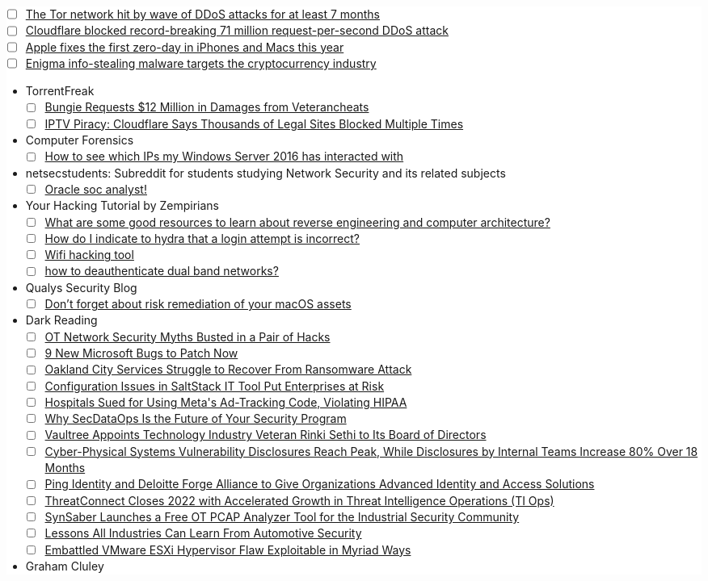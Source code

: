   - [ ] [The Tor network hit by wave of DDoS attacks for at least 7 months](https://securityaffairs.com/142215/hacking/tor-network-under-ddos-attacks.html)
  - [ ] [Cloudflare blocked record-breaking 71 million request-per-second DDoS attack](https://securityaffairs.com/142207/cyber-crime/cloudflare-ddos-attacks-71m.html)
  - [ ] [Apple fixes the first zero-day in iPhones and Macs this year](https://securityaffairs.com/142200/hacking/apple-zero-day-iphones-macs.html)
  - [ ] [Enigma info-stealing malware targets the cryptocurrency industry](https://securityaffairs.com/142187/cyber-crime/enigma-info-stealer-cryptocurrency-industry.html)
- TorrentFreak
  - [ ] [Bungie Requests $12 Million in Damages from Veterancheats](https://torrentfreak.com/bungie-requests-12-million-in-damages-from-veterancheats-230214/)
  - [ ] [IPTV Piracy: Cloudflare Says Thousands of Legal Sites Blocked Multiple Times](https://torrentfreak.com/iptv-piracy-cloudflare-says-thousands-of-legal-sites-blocked-multiple-times-230214/)
- Computer Forensics
  - [ ] [How to see which IPs my Windows Server 2016 has interacted with](https://www.reddit.com/r/computerforensics/comments/1122t5c/how_to_see_which_ips_my_windows_server_2016_has/)
- netsecstudents: Subreddit for students studying Network Security and its related subjects
  - [ ] [Oracle soc analyst!](https://www.reddit.com/r/netsecstudents/comments/1127nhl/oracle_soc_analyst/)
- Your Hacking Tutorial by Zempirians
  - [ ] [What are some good resources to learn about reverse engineering and computer architecture?](https://www.reddit.com/r/HowToHack/comments/112hcj9/what_are_some_good_resources_to_learn_about/)
  - [ ] [How do I indicate to hydra that a login attempt is incorrect?](https://www.reddit.com/r/HowToHack/comments/1121zd8/how_do_i_indicate_to_hydra_that_a_login_attempt/)
  - [ ] [Wifi hacking tool](https://www.reddit.com/r/HowToHack/comments/112i01t/wifi_hacking_tool/)
  - [ ] [how to deauthenticate dual band networks?](https://www.reddit.com/r/HowToHack/comments/112g9yw/how_to_deauthenticate_dual_band_networks/)
- Qualys Security Blog
  - [ ] [Don’t forget about risk remediation of your macOS assets](https://blog.qualys.com/category/product-tech)
- Dark Reading
  - [ ] [OT Network Security Myths Busted in a Pair of Hacks](https://www.darkreading.com/ics-ot/ot-network-security-myths-busted-in-a-pair-of-hacks)
  - [ ] [9 New Microsoft Bugs to Patch Now](https://www.darkreading.com/endpoint/nine-new-microsoft-bugs-to-patch-now)
  - [ ] [Oakland City Services Struggle to Recover From Ransomware Attack](https://www.darkreading.com/attacks-breaches/oakland-city-services-struggles-to-recover-from-ransomware-attack)
  - [ ] [Configuration Issues in SaltStack IT Tool Put Enterprises at Risk](https://www.darkreading.com/endpoint/configuration-issues-in-saltstack-put-enterprises-at-risk)
  - [ ] [Hospitals Sued for Using Meta's Ad-Tracking Code, Violating HIPAA](https://www.darkreading.com/attacks-breaches/hospitals-sued-for-using-facebook-ad-tracking-code-violating-hippa)
  - [ ] [Why SecDataOps Is the Future of Your Security Program](https://www.darkreading.com/risk/why-secdataops-is-the-future-of-your-security-program)
  - [ ] [Vaultree Appoints Technology Industry Veteran Rinki Sethi to Its Board of Directors](https://www.darkreading.com/operations/vaultree-appoints-technology-industry-veteran-rinki-sethi-to-its-board-of-directors)
  - [ ] [Cyber-Physical Systems Vulnerability Disclosures Reach Peak, While Disclosures by Internal Teams Increase 80% Over 18 Months](https://www.darkreading.com/ics-ot/cyber-physical-systems-vulnerability-disclosures-reach-peak-while-disclosures-by-internal-teams-increase-80-over-18-months)
  - [ ] [Ping Identity and Deloitte Forge Alliance to Give Organizations Advanced Identity and Access Solutions](https://www.darkreading.com/endpoint/ping-identity-and-deloitte-forge-alliance-to-give-organizations-advanced-identity-and-access-solutions)
  - [ ] [ThreatConnect Closes 2022 with Accelerated Growth in Threat Intelligence Operations (TI Ops)](https://www.darkreading.com/threat-intelligence/threatconnect-closes-2022-with-accelerated-growth-in-threat-intelligence-operations-ti-ops-)
  - [ ] [SynSaber Launches a Free OT PCAP Analyzer Tool for the Industrial Security Community](https://www.darkreading.com/ics-ot/synsaber-launches-a-free-ot-pcap-analyzer-tool-for-the-industrial-security-community)
  - [ ] [Lessons All Industries Can Learn From Automotive Security](https://www.darkreading.com/risk/lessons-all-industries-can-learn-from-automotive-security)
  - [ ] [Embattled VMware ESXi Hypervisor Flaw Exploitable in Myriad Ways](https://www.darkreading.com/vulnerabilities-threats/attackers-can-exploit-flaw-in-vmware-esxi-hypervisor-in-multiple-ways)
- Graham Cluley